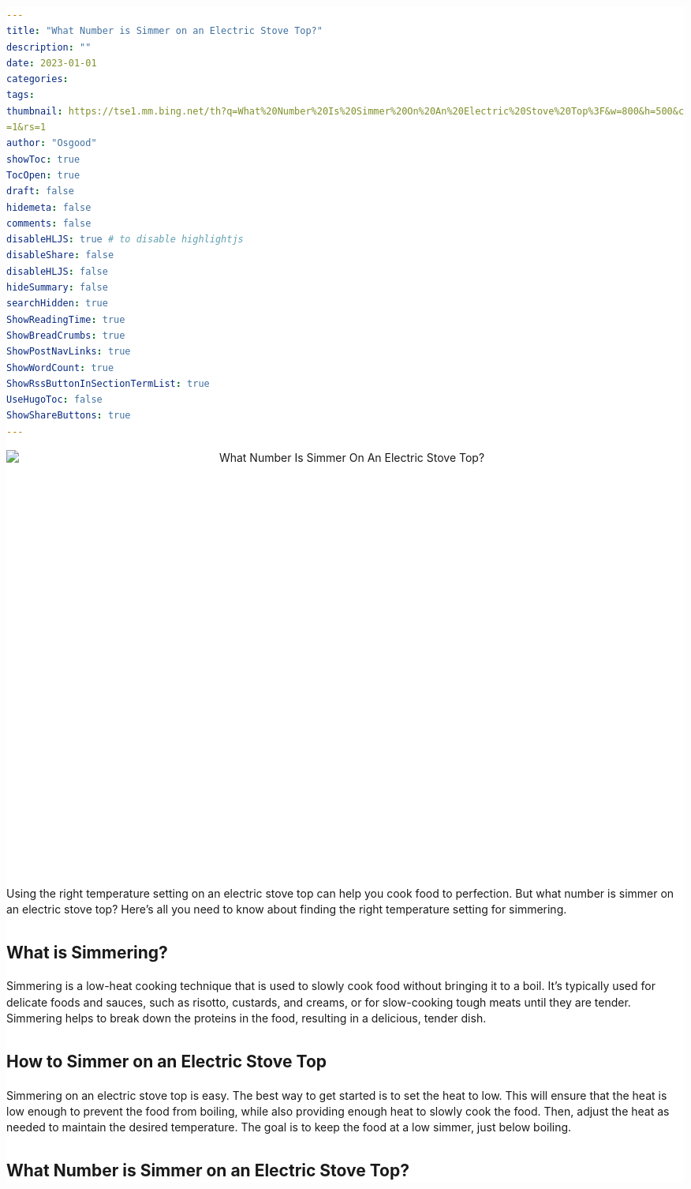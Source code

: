 ```yaml
---
title: "What Number is Simmer on an Electric Stove Top?"
description: ""
date: 2023-01-01
categories: 
tags: 
thumbnail: https://tse1.mm.bing.net/th?q=What%20Number%20Is%20Simmer%20On%20An%20Electric%20Stove%20Top%3F&w=800&h=500&c=1&rs=1
author: "Osgood"
showToc: true
TocOpen: true
draft: false
hidemeta: false
comments: false
disableHLJS: true # to disable highlightjs
disableShare: false
disableHLJS: false
hideSummary: false
searchHidden: true
ShowReadingTime: true
ShowBreadCrumbs: true
ShowPostNavLinks: true
ShowWordCount: true
ShowRssButtonInSectionTermList: true
UseHugoToc: false
ShowShareButtons: true
---
```


<center>
	<img src="https://tse1.mm.bing.net/th?q=What%20Number%20Is%20Simmer%20On%20An%20Electric%20Stove%20Top%3F&w=800&h=500&c=1&rs=1" alt="What Number Is Simmer On An Electric Stove Top?" width="800" height="500" style="display: block; width: 100%; height: auto">
</center>

<p>Using the right temperature setting on an electric stove top can help you cook food to perfection. But what number is simmer on an electric stove top? Here’s all you need to know about finding the right temperature setting for simmering.</p>

<h2>What is Simmering?</h2>

<p>Simmering is a low-heat cooking technique that is used to slowly cook food without bringing it to a boil. It’s typically used for delicate foods and sauces, such as risotto, custards, and creams, or for slow-cooking tough meats until they are tender. Simmering helps to break down the proteins in the food, resulting in a delicious, tender dish.</p>

<h2>How to Simmer on an Electric Stove Top</h2>

<p>Simmering on an electric stove top is easy. The best way to get started is to set the heat to low. This will ensure that the heat is low enough to prevent the food from boiling, while also providing enough heat to slowly cook the food. Then, adjust the heat as needed to maintain the desired temperature. The goal is to keep the food at a low simmer, just below boiling.</p>

<h2>What Number is Simmer on an Electric Stove Top?</h2>
